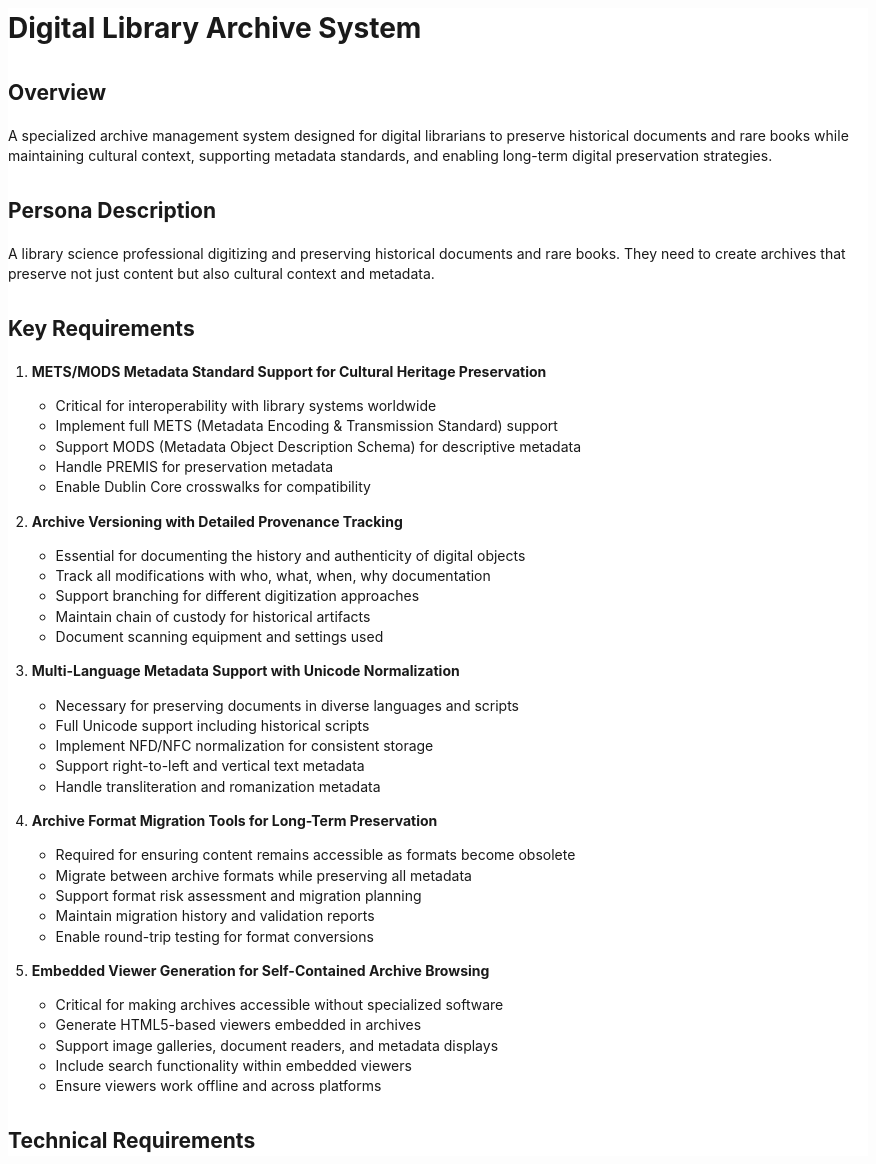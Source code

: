 # Digital Library Archive System

## Overview
A specialized archive management system designed for digital librarians to preserve historical documents and rare books while maintaining cultural context, supporting metadata standards, and enabling long-term digital preservation strategies.

## Persona Description
A library science professional digitizing and preserving historical documents and rare books. They need to create archives that preserve not just content but also cultural context and metadata.

## Key Requirements

1. **METS/MODS Metadata Standard Support for Cultural Heritage Preservation**
   - Critical for interoperability with library systems worldwide
   - Implement full METS (Metadata Encoding & Transmission Standard) support
   - Support MODS (Metadata Object Description Schema) for descriptive metadata
   - Handle PREMIS for preservation metadata
   - Enable Dublin Core crosswalks for compatibility

2. **Archive Versioning with Detailed Provenance Tracking**
   - Essential for documenting the history and authenticity of digital objects
   - Track all modifications with who, what, when, why documentation
   - Support branching for different digitization approaches
   - Maintain chain of custody for historical artifacts
   - Document scanning equipment and settings used

3. **Multi-Language Metadata Support with Unicode Normalization**
   - Necessary for preserving documents in diverse languages and scripts
   - Full Unicode support including historical scripts
   - Implement NFD/NFC normalization for consistent storage
   - Support right-to-left and vertical text metadata
   - Handle transliteration and romanization metadata

4. **Archive Format Migration Tools for Long-Term Preservation**
   - Required for ensuring content remains accessible as formats become obsolete
   - Migrate between archive formats while preserving all metadata
   - Support format risk assessment and migration planning
   - Maintain migration history and validation reports
   - Enable round-trip testing for format conversions

5. **Embedded Viewer Generation for Self-Contained Archive Browsing**
   - Critical for making archives accessible without specialized software
   - Generate HTML5-based viewers embedded in archives
   - Support image galleries, document readers, and metadata displays
   - Include search functionality within embedded viewers
   - Ensure viewers work offline and across platforms

## Technical Requirements
